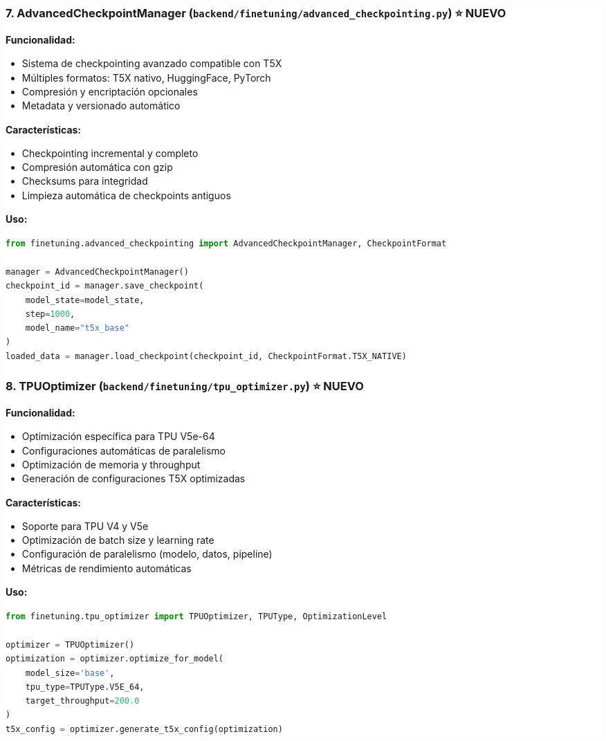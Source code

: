 ### 7. AdvancedCheckpointManager (`backend/finetuning/advanced_checkpointing.py`) ⭐ **NUEVO**

**Funcionalidad:**
- Sistema de checkpointing avanzado compatible con T5X
- Múltiples formatos: T5X nativo, HuggingFace, PyTorch
- Compresión y encriptación opcionales
- Metadata y versionado automático

**Características:**
- Checkpointing incremental y completo
- Compresión automática con gzip
- Checksums para integridad
- Limpieza automática de checkpoints antiguos

**Uso:**
```python
from finetuning.advanced_checkpointing import AdvancedCheckpointManager, CheckpointFormat

manager = AdvancedCheckpointManager()
checkpoint_id = manager.save_checkpoint(
    model_state=model_state,
    step=1000,
    model_name="t5x_base"
)
loaded_data = manager.load_checkpoint(checkpoint_id, CheckpointFormat.T5X_NATIVE)
```

### 8. TPUOptimizer (`backend/finetuning/tpu_optimizer.py`) ⭐ **NUEVO**

**Funcionalidad:**
- Optimización específica para TPU V5e-64
- Configuraciones automáticas de paralelismo
- Optimización de memoria y throughput
- Generación de configuraciones T5X optimizadas

**Características:**
- Soporte para TPU V4 y V5e
- Optimización de batch size y learning rate
- Configuración de paralelismo (modelo, datos, pipeline)
- Métricas de rendimiento automáticas

**Uso:**
```python
from finetuning.tpu_optimizer import TPUOptimizer, TPUType, OptimizationLevel

optimizer = TPUOptimizer()
optimization = optimizer.optimize_for_model(
    model_size='base',
    tpu_type=TPUType.V5E_64,
    target_throughput=200.0
)
t5x_config = optimizer.generate_t5x_config(optimization)
```
